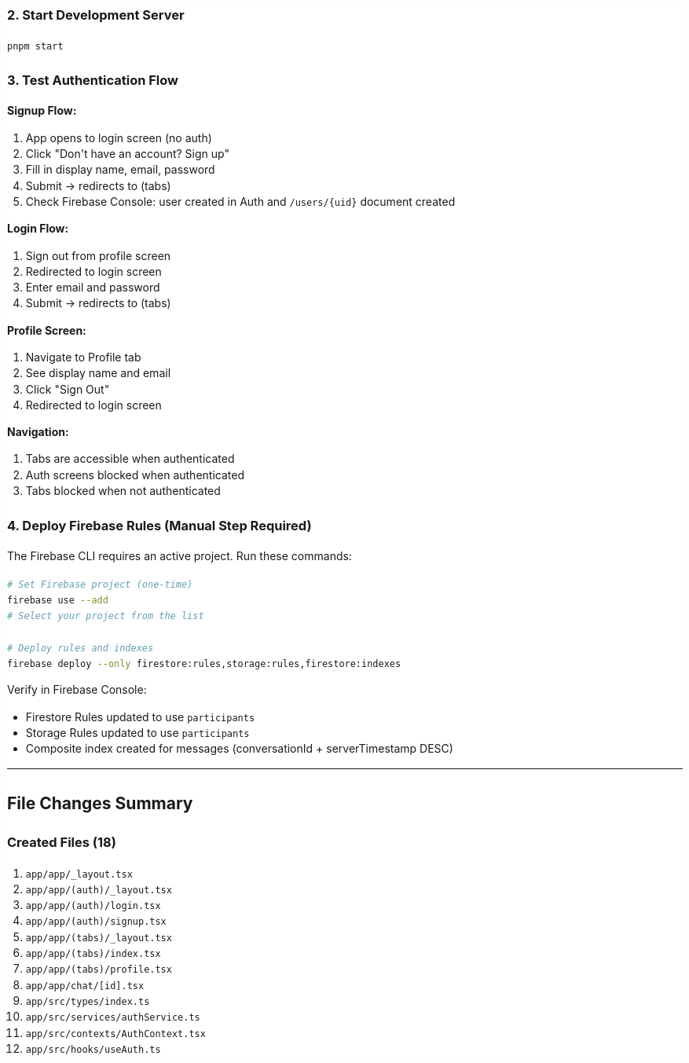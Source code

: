 ### 2. Start Development Server
```bash
pnpm start
```

### 3. Test Authentication Flow

**Signup Flow:**
1. App opens to login screen (no auth)
2. Click "Don't have an account? Sign up"
3. Fill in display name, email, password
4. Submit → redirects to (tabs)
5. Check Firebase Console: user created in Auth and `/users/{uid}` document created

**Login Flow:**
1. Sign out from profile screen
2. Redirected to login screen
3. Enter email and password
4. Submit → redirects to (tabs)

**Profile Screen:**
1. Navigate to Profile tab
2. See display name and email
3. Click "Sign Out"
4. Redirected to login screen

**Navigation:**
1. Tabs are accessible when authenticated
2. Auth screens blocked when authenticated
3. Tabs blocked when not authenticated

### 4. Deploy Firebase Rules (Manual Step Required)

The Firebase CLI requires an active project. Run these commands:

```bash
# Set Firebase project (one-time)
firebase use --add
# Select your project from the list

# Deploy rules and indexes
firebase deploy --only firestore:rules,storage:rules,firestore:indexes
```

Verify in Firebase Console:
- Firestore Rules updated to use `participants`
- Storage Rules updated to use `participants`
- Composite index created for messages (conversationId + serverTimestamp DESC)

---

## File Changes Summary

### Created Files (18)
1. `app/app/_layout.tsx`
2. `app/app/(auth)/_layout.tsx`
3. `app/app/(auth)/login.tsx`
4. `app/app/(auth)/signup.tsx`
5. `app/app/(tabs)/_layout.tsx`
6. `app/app/(tabs)/index.tsx`
7. `app/app/(tabs)/profile.tsx`
8. `app/app/chat/[id].tsx`
9. `app/src/types/index.ts`
10. `app/src/services/authService.ts`
11. `app/src/contexts/AuthContext.tsx`
12. `app/src/hooks/useAuth.ts`
